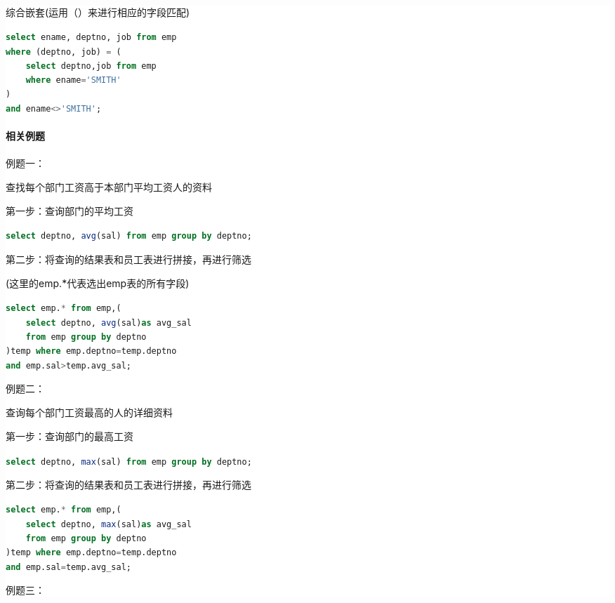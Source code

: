 综合嵌套(运用（）来进行相应的字段匹配)

```sql
select ename, deptno, job from emp 
where (deptno, job) = (
	select deptno,job from emp 
    where ename='SMITH'
)
and ename<>'SMITH';
```



#### 相关例题

例题一：

查找每个部门工资高于本部门平均工资人的资料

第一步：查询部门的平均工资

```sql
select deptno, avg(sal) from emp group by deptno;
```

第二步：将查询的结果表和员工表进行拼接，再进行筛选

(这里的emp.*代表选出emp表的所有字段)

```sql
select emp.* from emp,(
	select deptno, avg(sal)as avg_sal
	from emp group by deptno
)temp where emp.deptno=temp.deptno 
and emp.sal>temp.avg_sal;
```



例题二：

查询每个部门工资最高的人的详细资料

第一步：查询部门的最高工资

```sql
select deptno, max(sal) from emp group by deptno;
```

第二步：将查询的结果表和员工表进行拼接，再进行筛选

```sql
select emp.* from emp,(
	select deptno, max(sal)as avg_sal
	from emp group by deptno
)temp where emp.deptno=temp.deptno 
and emp.sal=temp.avg_sal;
```



例题三：
